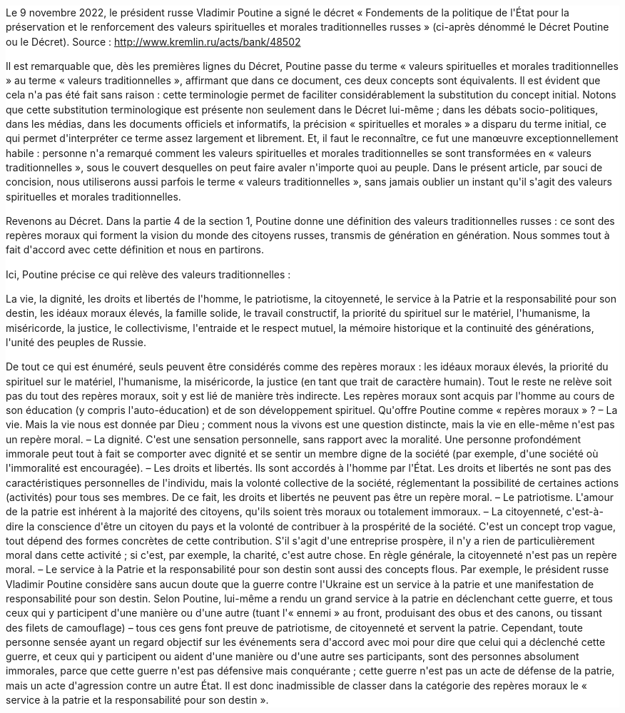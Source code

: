 Le 9 novembre 2022, le président russe Vladimir Poutine a signé le décret « Fondements de la politique de l'État pour la préservation et le renforcement des valeurs spirituelles et morales traditionnelles russes » (ci-après dénommé le Décret Poutine ou le Décret). Source : http://www.kremlin.ru/acts/bank/48502

Il est remarquable que, dès les premières lignes du Décret, Poutine passe du terme « valeurs spirituelles et morales traditionnelles » au terme « valeurs traditionnelles », affirmant que dans ce document, ces deux concepts sont équivalents. Il est évident que cela n'a pas été fait sans raison : cette terminologie permet de faciliter considérablement la substitution du concept initial. Notons que cette substitution terminologique est présente non seulement dans le Décret lui-même ; dans les débats socio-politiques, dans les médias, dans les documents officiels et informatifs, la précision « spirituelles et morales » a disparu du terme initial, ce qui permet d'interpréter ce terme assez largement et librement. Et, il faut le reconnaître, ce fut une manœuvre exceptionnellement habile : personne n'a remarqué comment les valeurs spirituelles et morales traditionnelles se sont transformées en « valeurs traditionnelles », sous le couvert desquelles on peut faire avaler n'importe quoi au peuple. Dans le présent article, par souci de concision, nous utiliserons aussi parfois le terme « valeurs traditionnelles », sans jamais oublier un instant qu'il s'agit des valeurs spirituelles et morales traditionnelles.

Revenons au Décret. Dans la partie 4 de la section 1, Poutine donne une définition des valeurs traditionnelles russes : ce sont des repères moraux qui forment la vision du monde des citoyens russes, transmis de génération en génération. Nous sommes tout à fait d'accord avec cette définition et nous en partirons.

Ici, Poutine précise ce qui relève des valeurs traditionnelles :

La vie, la dignité, les droits et libertés de l'homme, le patriotisme, la citoyenneté, le service à la Patrie et la responsabilité pour son destin, les idéaux moraux élevés, la famille solide, le travail constructif, la priorité du spirituel sur le matériel, l'humanisme, la miséricorde, la justice, le collectivisme, l'entraide et le respect mutuel, la mémoire historique et la continuité des générations, l'unité des peuples de Russie.

De tout ce qui est énuméré, seuls peuvent être considérés comme des repères moraux :
les idéaux moraux élevés, la priorité du spirituel sur le matériel, l'humanisme, la miséricorde, la justice (en tant que trait de caractère humain). Tout le reste ne relève soit pas du tout des repères moraux, soit y est lié de manière très indirecte. Les repères moraux sont acquis par l'homme au cours de son éducation (y compris l'auto-éducation) et de son développement spirituel. Qu'offre Poutine comme « repères moraux » ?
– La vie. Mais la vie nous est donnée par Dieu ; comment nous la vivons est une question distincte, mais la vie en elle-même n'est pas un repère moral.
– La dignité. C'est une sensation personnelle, sans rapport avec la moralité. Une personne profondément immorale peut tout à fait se comporter avec dignité et se sentir un membre digne de la société (par exemple, d'une société où l'immoralité est encouragée).
– Les droits et libertés. Ils sont accordés à l'homme par l'État. Les droits et libertés ne sont pas des caractéristiques personnelles de l'individu, mais la volonté collective de la société, réglementant la possibilité de certaines actions (activités) pour tous ses membres. De ce fait, les droits et libertés ne peuvent pas être un repère moral.
– Le patriotisme. L'amour de la patrie est inhérent à la majorité des citoyens, qu'ils soient très moraux ou totalement immoraux.
– La citoyenneté, c'est-à-dire la conscience d'être un citoyen du pays et la volonté de contribuer à la prospérité de la société. C'est un concept trop vague, tout dépend des formes concrètes de cette contribution. S'il s'agit d'une entreprise prospère, il n'y a rien de particulièrement moral dans cette activité ; si c'est, par exemple, la charité, c'est autre chose. En règle générale, la citoyenneté n'est pas un repère moral.
– Le service à la Patrie et la responsabilité pour son destin sont aussi des concepts flous. Par exemple, le président russe Vladimir Poutine considère sans aucun doute que la guerre contre l'Ukraine est un service à la patrie et une manifestation de responsabilité pour son destin. Selon Poutine, lui-même a rendu un grand service à la patrie en déclenchant cette guerre, et tous ceux qui y participent d'une manière ou d'une autre (tuant l'« ennemi » au front, produisant des obus et des canons, ou tissant des filets de camouflage) – tous ces gens font preuve de patriotisme, de citoyenneté et servent la patrie. Cependant, toute personne sensée ayant un regard objectif sur les événements sera d'accord avec moi pour dire que celui qui a déclenché cette guerre, et ceux qui y participent ou aident d'une manière ou d'une autre ses participants, sont des personnes absolument immorales, parce que cette guerre n'est pas défensive mais conquérante ; cette guerre n'est pas un acte de défense de la patrie, mais un acte d'agression contre un autre État. Il est donc inadmissible de classer dans la catégorie des repères moraux le « service à la patrie et la responsabilité pour son destin ».